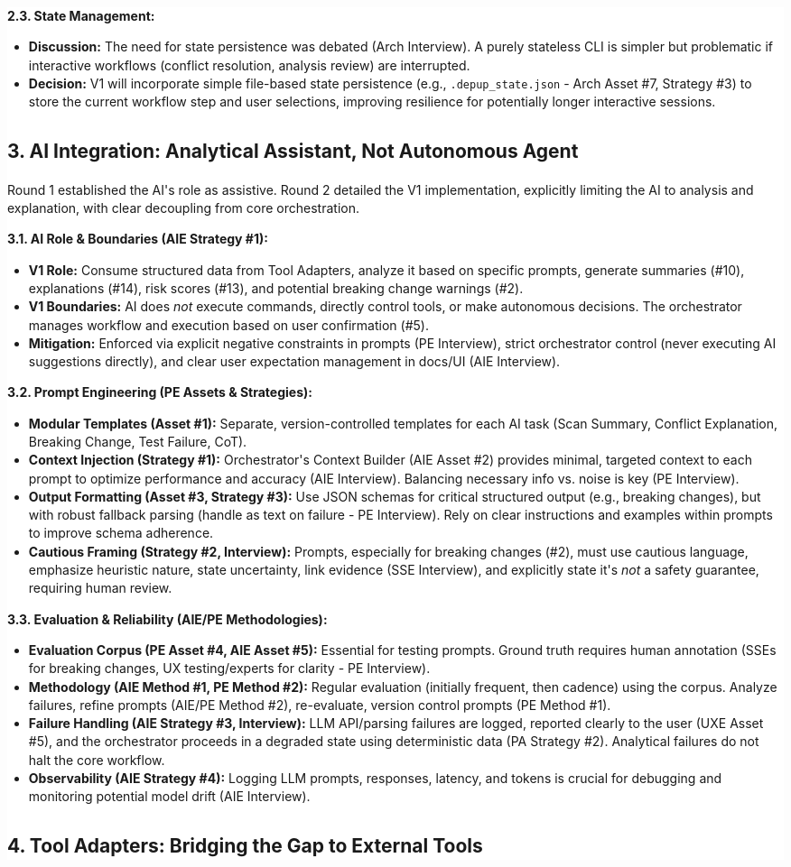 **2.3. State Management:**
*   **Discussion:** The need for state persistence was debated (Arch Interview). A purely stateless CLI is simpler but problematic if interactive workflows (conflict resolution, analysis review) are interrupted.
*   **Decision:** V1 will incorporate simple file-based state persistence (e.g., `.depup_state.json` - Arch Asset #7, Strategy #3) to store the current workflow step and user selections, improving resilience for potentially longer interactive sessions.

## 3. AI Integration: Analytical Assistant, Not Autonomous Agent

Round 1 established the AI's role as assistive. Round 2 detailed the V1 implementation, explicitly limiting the AI to analysis and explanation, with clear decoupling from core orchestration.

**3.1. AI Role & Boundaries (AIE Strategy #1):**
*   **V1 Role:** Consume structured data from Tool Adapters, analyze it based on specific prompts, generate summaries (#10), explanations (#14), risk scores (#13), and potential breaking change warnings (#2).
*   **V1 Boundaries:** AI does *not* execute commands, directly control tools, or make autonomous decisions. The orchestrator manages workflow and execution based on user confirmation (#5).
*   **Mitigation:** Enforced via explicit negative constraints in prompts (PE Interview), strict orchestrator control (never executing AI suggestions directly), and clear user expectation management in docs/UI (AIE Interview).

**3.2. Prompt Engineering (PE Assets & Strategies):**
*   **Modular Templates (Asset #1):** Separate, version-controlled templates for each AI task (Scan Summary, Conflict Explanation, Breaking Change, Test Failure, CoT).
*   **Context Injection (Strategy #1):** Orchestrator's Context Builder (AIE Asset #2) provides minimal, targeted context to each prompt to optimize performance and accuracy (AIE Interview). Balancing necessary info vs. noise is key (PE Interview).
*   **Output Formatting (Asset #3, Strategy #3):** Use JSON schemas for critical structured output (e.g., breaking changes), but with robust fallback parsing (handle as text on failure - PE Interview). Rely on clear instructions and examples within prompts to improve schema adherence.
*   **Cautious Framing (Strategy #2, Interview):** Prompts, especially for breaking changes (#2), must use cautious language, emphasize heuristic nature, state uncertainty, link evidence (SSE Interview), and explicitly state it's *not* a safety guarantee, requiring human review.

**3.3. Evaluation & Reliability (AIE/PE Methodologies):**
*   **Evaluation Corpus (PE Asset #4, AIE Asset #5):** Essential for testing prompts. Ground truth requires human annotation (SSEs for breaking changes, UX testing/experts for clarity - PE Interview).
*   **Methodology (AIE Method #1, PE Method #2):** Regular evaluation (initially frequent, then cadence) using the corpus. Analyze failures, refine prompts (AIE/PE Method #2), re-evaluate, version control prompts (PE Method #1).
*   **Failure Handling (AIE Strategy #3, Interview):** LLM API/parsing failures are logged, reported clearly to the user (UXE Asset #5), and the orchestrator proceeds in a degraded state using deterministic data (PA Strategy #2). Analytical failures do not halt the core workflow.
*   **Observability (AIE Strategy #4):** Logging LLM prompts, responses, latency, and tokens is crucial for debugging and monitoring potential model drift (AIE Interview).

## 4. Tool Adapters: Bridging the Gap to External Tools
